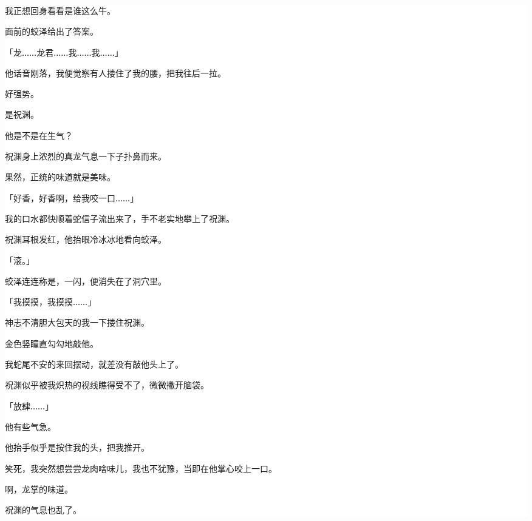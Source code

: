 我正想回身看看是谁这么牛。


面前的蛟泽给出了答案。


「龙……龙君……我……我……」


他话音刚落，我便觉察有人搂住了我的腰，把我往后一拉。


好强势。


是祝渊。


他是不是在生气？


祝渊身上浓烈的真龙气息一下子扑鼻而来。


果然，正统的味道就是美味。


「好香，好香啊，给我咬一口……」


我的口水都快顺着蛇信子流出来了，手不老实地攀上了祝渊。


祝渊耳根发红，他抬眼冷冰冰地看向蛟泽。


「滚。」


蛟泽连连称是，一闪，便消失在了洞穴里。


「我摸摸，我摸摸……」


神志不清胆大包天的我一下搂住祝渊。


金色竖瞳直勾勾地敲他。


我蛇尾不安的来回摆动，就差没有敲他头上了。


祝渊似乎被我炽热的视线瞧得受不了，微微撇开脑袋。


「放肆……」


他有些气急。


他抬手似乎是按住我的头，把我推开。


笑死，我突然想尝尝龙肉啥味儿，我也不犹豫，当即在他掌心咬上一口。


啊，龙掌的味道。


祝渊的气息也乱了。
